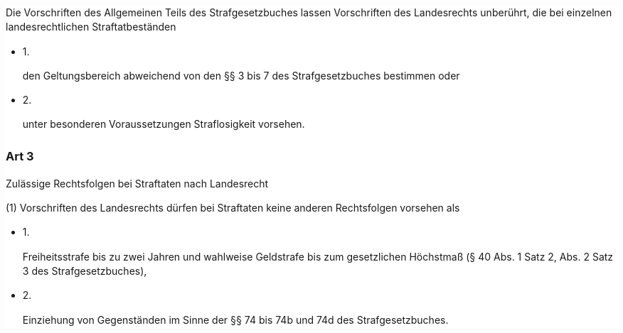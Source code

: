 <div class="jurAbsatz">

Die Vorschriften des Allgemeinen Teils des Strafgesetzbuches lassen
Vorschriften des Landesrechts unberührt, die bei einzelnen
landesrechtlichen Straftatbeständen

  - 1\.
    
    <div style="">
    
    den Geltungsbereich abweichend von den §§ 3 bis 7 des
    Strafgesetzbuches bestimmen oder
    
    </div>

  - 2\.
    
    <div style="">
    
    unter besonderen Voraussetzungen Straflosigkeit vorsehen.
    
    </div>

</div>

</div>

</div>

</div>

<span id="BJNR004690974BJNE001301123.html"></span>

### Art 3  
Zulässige Rechtsfolgen bei Straftaten nach Landesrecht

<div>

<div class="jnhtml">

<div>

<div class="jurAbsatz">

(1) Vorschriften des Landesrechts dürfen bei Straftaten keine anderen
Rechtsfolgen vorsehen als

  - 1\.
    
    <div style="">
    
    Freiheitsstrafe bis zu zwei Jahren und wahlweise Geldstrafe bis zum
    gesetzlichen Höchstmaß (§ 40 Abs. 1 Satz 2, Abs. 2 Satz 3 des
    Strafgesetzbuches),
    
    </div>

  - 2\.
    
    <div style="">
    
    Einziehung von Gegenständen im Sinne der §§ 74 bis 74b und 74d des
    Strafgesetzbuches.
    